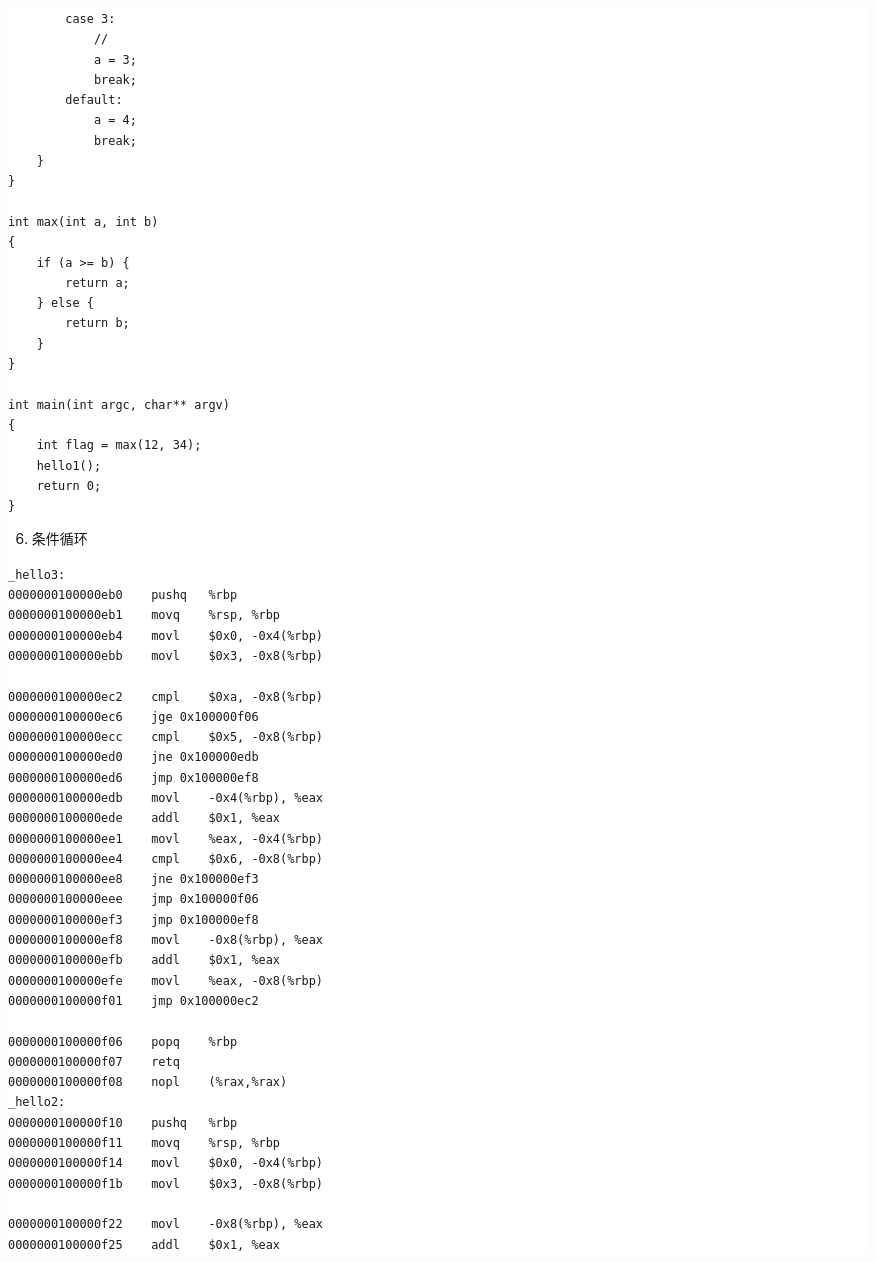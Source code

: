 ```
        case 3:
            //
            a = 3;
            break;
        default:
            a = 4;
            break;
    }
}

int max(int a, int b)
{
    if (a >= b) {
        return a;
    } else {
        return b;
    }
}

int main(int argc, char** argv)
{
    int flag = max(12, 34);
    hello1();
    return 0;
}
```

6. 条件循环

```
_hello3:
0000000100000eb0	pushq	%rbp
0000000100000eb1	movq	%rsp, %rbp
0000000100000eb4	movl	$0x0, -0x4(%rbp)
0000000100000ebb	movl	$0x3, -0x8(%rbp)

0000000100000ec2	cmpl	$0xa, -0x8(%rbp)
0000000100000ec6	jge	0x100000f06
0000000100000ecc	cmpl	$0x5, -0x8(%rbp)
0000000100000ed0	jne	0x100000edb
0000000100000ed6	jmp	0x100000ef8
0000000100000edb	movl	-0x4(%rbp), %eax
0000000100000ede	addl	$0x1, %eax
0000000100000ee1	movl	%eax, -0x4(%rbp)
0000000100000ee4	cmpl	$0x6, -0x8(%rbp)
0000000100000ee8	jne	0x100000ef3
0000000100000eee	jmp	0x100000f06
0000000100000ef3	jmp	0x100000ef8
0000000100000ef8	movl	-0x8(%rbp), %eax
0000000100000efb	addl	$0x1, %eax
0000000100000efe	movl	%eax, -0x8(%rbp)
0000000100000f01	jmp	0x100000ec2

0000000100000f06	popq	%rbp
0000000100000f07	retq
0000000100000f08	nopl	(%rax,%rax)
_hello2:
0000000100000f10	pushq	%rbp
0000000100000f11	movq	%rsp, %rbp
0000000100000f14	movl	$0x0, -0x4(%rbp)
0000000100000f1b	movl	$0x3, -0x8(%rbp)

0000000100000f22	movl	-0x8(%rbp), %eax
0000000100000f25	addl	$0x1, %eax
```
